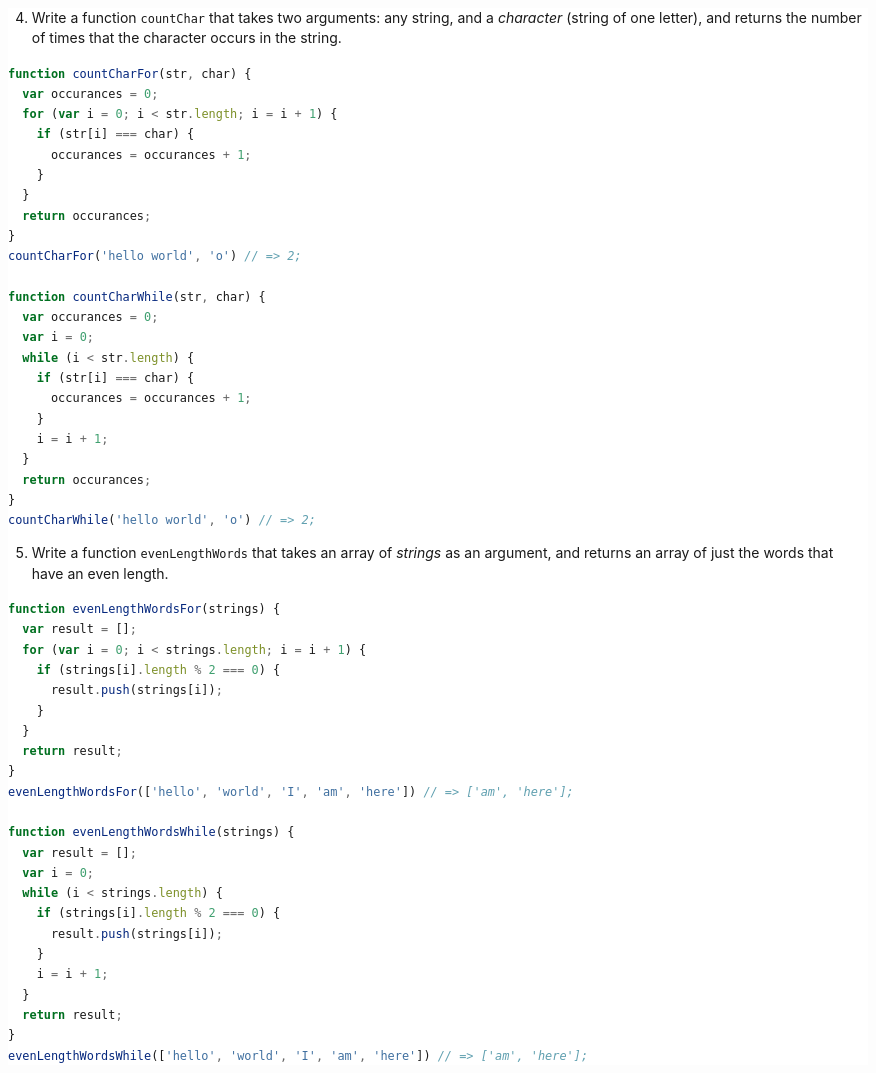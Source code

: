 4. Write a function `countChar` that takes two arguments: any string, and a
   *character* (string of one letter), and returns the number of times that the
   character occurs in the string.

  ```js
  function countCharFor(str, char) {
    var occurances = 0;
    for (var i = 0; i < str.length; i = i + 1) {
      if (str[i] === char) {
        occurances = occurances + 1;
      }
    }
    return occurances;
  }
  countCharFor('hello world', 'o') // => 2;

  function countCharWhile(str, char) {
    var occurances = 0;
    var i = 0;
    while (i < str.length) {
      if (str[i] === char) {
        occurances = occurances + 1;
      }
      i = i + 1;
    }
    return occurances;
  }
  countCharWhile('hello world', 'o') // => 2;
  ```

5. Write a function `evenLengthWords` that takes an array of *strings* as an
   argument, and returns an array of just the words that have an even length.

  ```js
  function evenLengthWordsFor(strings) {
    var result = [];
    for (var i = 0; i < strings.length; i = i + 1) {
      if (strings[i].length % 2 === 0) {
        result.push(strings[i]);
      }
    }
    return result;
  }
  evenLengthWordsFor(['hello', 'world', 'I', 'am', 'here']) // => ['am', 'here'];

  function evenLengthWordsWhile(strings) {
    var result = [];
    var i = 0;
    while (i < strings.length) {
      if (strings[i].length % 2 === 0) {
        result.push(strings[i]);
      }
      i = i + 1;
    }
    return result;
  }
  evenLengthWordsWhile(['hello', 'world', 'I', 'am', 'here']) // => ['am', 'here'];
  ```
